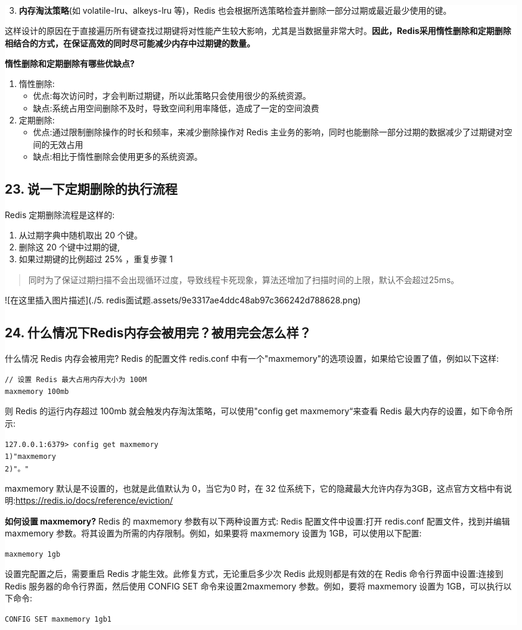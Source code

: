 3. **内存淘汰策略**(如 volatile-lru、alkeys-lru 等)，Redis 也会根据所选策略检査并删除一部分过期或最近最少使用的键。

这样设计的原因在于直接遍历所有键查找过期键将对性能产生较大影响，尤其是当数据量非常大时。**因此，Redis采用惰性删除和定期删除相结合的方式，在保证高效的同时尽可能减少内存中过期键的数量。**

**惰性删除和定期删除有哪些优缺点?**

1. 惰性删除:
   - 优点:每次访问时，才会判断过期键，所以此策略只会使用很少的系统资源。
   - 缺点:系统占用空间删除不及时，导致空间利用率降低，造成了一定的空间浪费
2. 定期删除:
   - 优点:通过限制删除操作的时长和频率，来减少删除操作对 Redis 主业务的影响，同时也能删除一部分过期的数据减少了过期键对空间的无效占用
   - 缺点:相比于惰性删除会使用更多的系统资源。

## 23. 说一下定期删除的执行流程
Redis 定期删除流程是这样的:
1. 从过期字典中随机取出 20 个键。
2. 删除这 20 个键中过期的键,
3. 如果过期键的比例超过 25% ，重复步骤 1

>同时为了保证过期扫描不会出现循环过度，导致线程卡死现象，算法还增加了扫描时间的上限，默认不会超过25ms。

![在这里插入图片描述](./5. redis面试题.assets/9e3317ae4ddc48ab97c366242d788628.png)

## 24. 什么情况下Redis内存会被用完？被用完会怎么样？
什么情况 Redis 内存会被用完?
Redis 的配置文件 redis.conf 中有一个"maxmemory"的选项设置，如果给它设置了值，例如以下这样:

```
// 设置 Redis 最大占用内存大小为 100M
maxmemory 100mb
```

则 Redis 的运行内存超过 100mb 就会触发内存淘汰策略，可以使用"config get maxmemory“来查看 Redis 最大内存的设置，如下命令所示:

```
127.0.0.1:6379> config get maxmemory
1)"maxmemory
2)"。"
```

maxmemory 默认是不设置的，也就是此值默认为 0，当它为0 时，在 32 位系统下，它的隐藏最大允许内存为3GB，这点官方文档中有说明:https://redis.io/docs/reference/eviction/


**如何设置 maxmemory?**
Redis 的 maxmemory 参数有以下两种设置方式:
Redis 配置文件中设置:打开 redis.conf 配置文件，找到并编辑 maxmemory 参数。将其设置为所需的内存限制。例如，如果要将 maxmemory 设置为 1GB，可以使用以下配置:

```
maxmemory 1gb
```

设置完配置之后，需要重启 Redis 才能生效。此修复方式，无论重启多少次 Redis 此规则都是有效的在 Redis 命令行界面中设置:连接到 Redis 服务器的命令行界面，然后使用 CONFIG SET 命令来设置2maxmemory 参数。例如，要将 maxmemory 设置为 1GB，可以执行以下命令:

```
CONFIG SET maxmemory 1gb1
```
